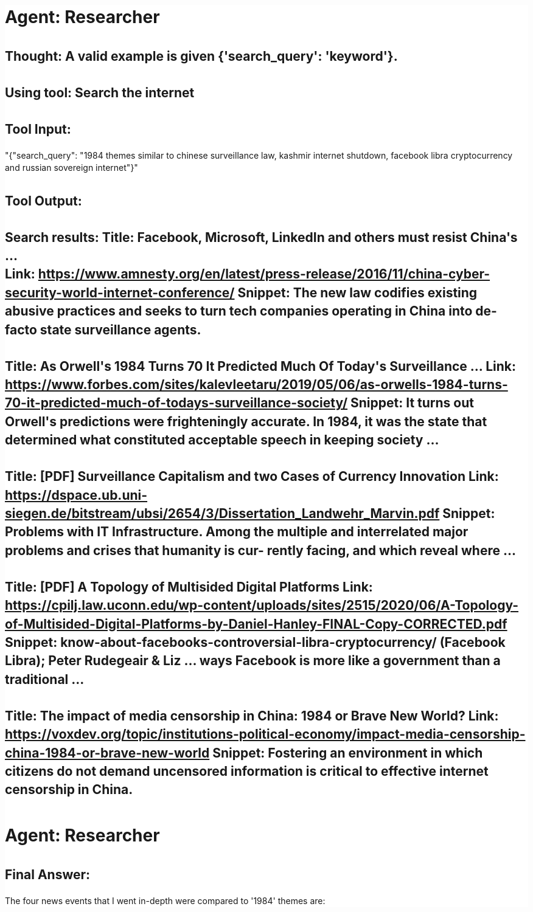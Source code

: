 
# Agent: Researcher
## Thought: A valid example is given {'search_query': 'keyword'}.
## Using tool: Search the internet
## Tool Input:
"{\"search_query\": \"1984 themes similar to chinese surveillance law, kashmir internet shutdown, facebook libra cryptocurrency and russian sovereign internet\"}"
## Tool Output:

Search results: Title: Facebook, Microsoft, LinkedIn and others must resist China's ...   
Link: https://www.amnesty.org/en/latest/press-release/2016/11/china-cyber-security-world-internet-conference/
Snippet: The new law codifies existing abusive practices and seeks to turn tech companies 
operating in China into de-facto state surveillance agents.
---
Title: As Orwell's 1984 Turns 70 It Predicted Much Of Today's Surveillance ...
Link: https://www.forbes.com/sites/kalevleetaru/2019/05/06/as-orwells-1984-turns-70-it-predicted-much-of-todays-surveillance-society/
Snippet: It turns out Orwell's predictions were frighteningly accurate. In 1984, it was the state that determined what constituted acceptable speech in keeping society ...
---
Title: [PDF] Surveillance Capitalism and two Cases of Currency Innovation
Link: https://dspace.ub.uni-siegen.de/bitstream/ubsi/2654/3/Dissertation_Landwehr_Marvin.pdf
Snippet: Problems with IT Infrastructure. Among the multiple and interrelated major problems and crises that humanity is cur- rently facing, and which reveal where ...
---
Title: [PDF] A Topology of Multisided Digital Platforms
Link: https://cpilj.law.uconn.edu/wp-content/uploads/sites/2515/2020/06/A-Topology-of-Multisided-Digital-Platforms-by-Daniel-Hanley-FINAL-Copy-CORRECTED.pdf
Snippet: know-about-facebooks-controversial-libra-cryptocurrency/ (Facebook Libra); Peter 
Rudegeair & Liz ... ways Facebook is more like a government than a traditional ...        
---
Title: The impact of media censorship in China: 1984 or Brave New World?
Link: https://voxdev.org/topic/institutions-political-economy/impact-media-censorship-china-1984-or-brave-new-world
Snippet: Fostering an environment in which citizens do not demand uncensored information is critical to effective internet censorship in China.
---



# Agent: Researcher
## Final Answer:
The four news events that I went in-depth were compared to '1984' themes are:
